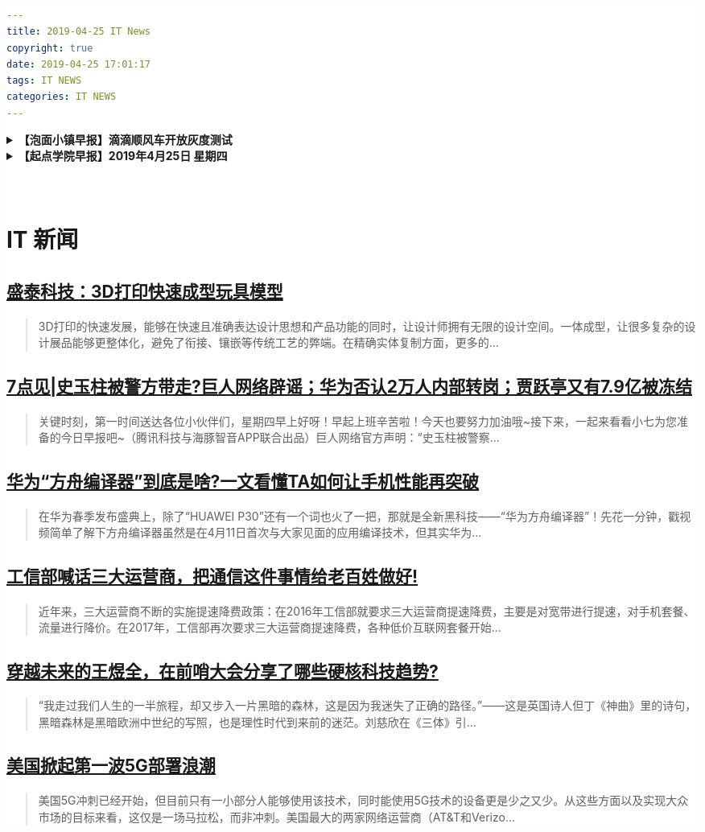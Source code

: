 ```yaml
---
title: 2019-04-25 IT News
copyright: true
date: 2019-04-25 17:01:17
tags: IT NEWS
categories: IT NEWS
---
```

<details><summary><b>【泡面小镇早报】滴滴顺风车开放灰度测试</b></summary></details>
<details><summary><b>【起点学院早报】2019年4月25日 星期四</b></summary></details>

<p>&nbsp;</p>

# IT 新闻 
 ## [盛泰科技：3D打印快速成型玩具模型](http://mp.weixin.qq.com/s?src=11&timestamp=1556182805&ver=1567&signature=nhIVRrTv5eW-4qnCx6GtPT-brB3CUU06k1Tm3UG24AM8QdDdW25OSZ0mW6tFD2IIOpkdQuQKM14CvUDIsj*IK-va*zZ6CADbGpnCD44ZbnqMg3uGQRmsTHwrC27StP65&new=1)
 > 3D打印的快速发展，能够在快速且准确表达设计思想和产品功能的同时，让设计师拥有无限的设计空间。一体成型，让很多复杂的设计展品能够更整体化，避免了衔接、镶嵌等传统工艺的弊端。在精确实体复制方面，更多的...
 ## [7点见|史玉柱被警方带走?巨人网络辟谣；华为否认2万人内部转岗；贾跃亭又有7.9亿被冻结](http://mp.weixin.qq.com/s?src=11&timestamp=1556182805&ver=1567&signature=z3ibJaiiqz11M6XE56tBjPaU2weQUD5swVml9*M9jNPwsLd7JJcUgs3xevoSdsTMgmdjajFQhuHH2hWPjMlqh1IBpFR6693W5Qy02hxdkn4wyMdqnIFVIxBDVo50mA--&new=1)
 > 关键时刻，第一时间送达各位小伙伴们，星期四早上好呀！早起上班辛苦啦！今天也要努力加油哦~接下来，一起来看看小七为您准备的今日早报吧~（腾讯科技与海豚智音APP联合出品）巨人网络官方声明：“史玉柱被警察...
 ## [华为“方舟编译器”到底是啥?一文看懂TA如何让手机性能再突破](http://mp.weixin.qq.com/s?src=11&timestamp=1556182805&ver=1567&signature=CtwBBmtU*9W-KF5ZRS4PtbCduz5hnhCvHhbmD9ALzc5XJ9HrBtLn0uPbv0zZpLXHSa-DQy2zdESeNXW4qaoNQjA1**UDRbOzQyu0jIZTNoOGFQq0576*ivokRu-t-S-G&new=1)
 > 在华为春季发布盛典上，除了“HUAWEI P30”还有一个词也火了一把，那就是全新黑科技——“华为方舟编译器”！先花一分钟，戳视频简单了解下方舟编译器虽然是在4月11日首次与大家见面的应用编译技术，但其实华为...
 ## [工信部喊话三大运营商，把通信这件事情给老百姓做好!](http://mp.weixin.qq.com/s?src=11&timestamp=1556182805&ver=1567&signature=SazFYmtEr4SSwp3fdQOhuKj0YoNnMHDJqgiqs1wewe*zo2v2V8quWZyr5kQFauSllb9WbU3KLLOXp6CroHh7qZCHJpUGcpDr-d-rbBRFSy*ENaufe19L*Z8luXXWgkmY&new=1)
 > 近年来，三大运营商不断的实施提速降费政策：在2016年工信部就要求三大运营商提速降费，主要是对宽带进行提速，对手机套餐、流量进行降价。在2017年，工信部再次要求三大运营商提速降费，各种低价互联网套餐开始...
 ## [穿越未来的王煜全，在前哨大会分享了哪些硬核科技趋势?](http://mp.weixin.qq.com/s?src=11&timestamp=1556182805&ver=1567&signature=nf0lSgiUhCw8EQz2h-D6lseBhD8qi9JRS2r4ukI7903wlNTIdFC12ZgScmvERARoGfYXNKKw-tNI*kqLBRREtFjG1397cBM2-0eHMMSwVDLuvUW0DLgsMYdw*fuN9nYz&new=1)
 > “我走过我们人生的一半旅程，却又步入一片黑暗的森林，这是因为我迷失了正确的路径。”——这是英国诗人但丁《神曲》里的诗句，黑暗森林是黑暗欧洲中世纪的写照，也是理性时代到来前的迷茫。刘慈欣在《三体》引...
 ## [美国掀起第一波5G部署浪潮](http://mp.weixin.qq.com/s?src=11&timestamp=1556182805&ver=1567&signature=3CJSFo93zcAo3yoBGkQKk59N8JTh7m2BVDJkw-HB3UMGNvhubwZEwgKVQI1xvBUktPSVEbIIECcQvwV2VTsMEw5s0mKvO*CXf7HOegitBqCFk6XRfu-bj9FC7OP7AeET&new=1)
 > 美国5G冲刺已经开始，但目前只有一小部分人能够使用该技术，同时能使用5G技术的设备更是少之又少。从这些方面以及实现大众市场的目标来看，这仅是一场马拉松，而非冲刺。美国最大的两家网络运营商（AT&amp;T和Verizo...